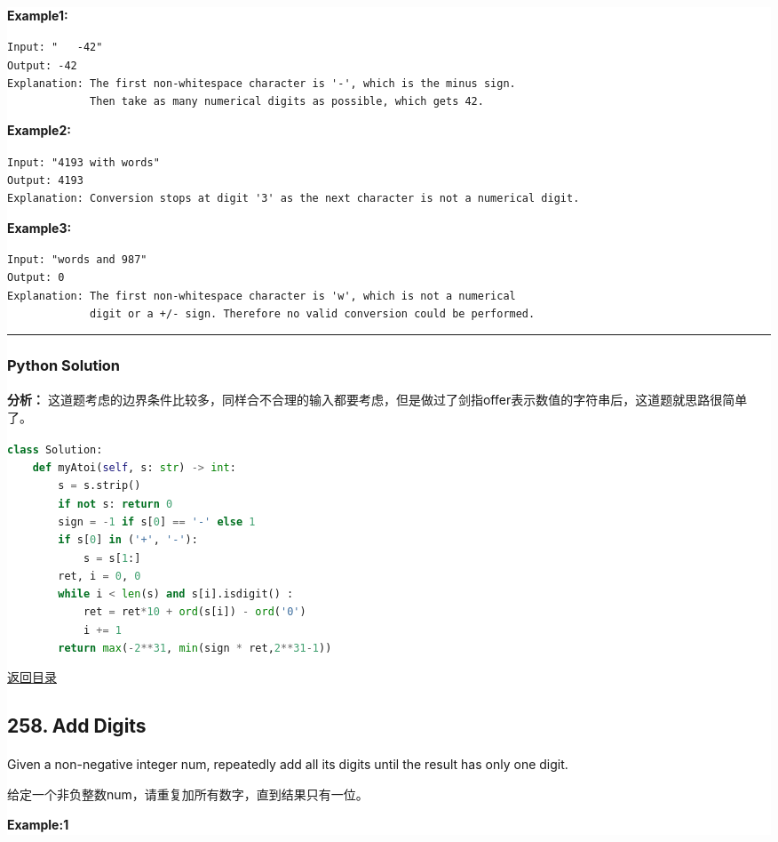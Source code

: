 **Example1:**

```
Input: "   -42"
Output: -42
Explanation: The first non-whitespace character is '-', which is the minus sign.
             Then take as many numerical digits as possible, which gets 42.
```

**Example2:**

```
Input: "4193 with words"
Output: 4193
Explanation: Conversion stops at digit '3' as the next character is not a numerical digit.
```

**Example3:**

```
Input: "words and 987"
Output: 0
Explanation: The first non-whitespace character is 'w', which is not a numerical
             digit or a +/- sign. Therefore no valid conversion could be performed.
```

---

### Python Solution
**分析：** 这道题考虑的边界条件比较多，同样合不合理的输入都要考虑，但是做过了剑指offer表示数值的字符串后，这道题就思路很简单了。

```python
class Solution:
    def myAtoi(self, s: str) -> int:
        s = s.strip()
        if not s: return 0
        sign = -1 if s[0] == '-' else 1
        if s[0] in ('+', '-'):
            s = s[1:]
        ret, i = 0, 0
        while i < len(s) and s[i].isdigit() :
            ret = ret*10 + ord(s[i]) - ord('0')
            i += 1
        return max(-2**31, min(sign * ret,2**31-1))
```

[返回目录](#00)

## 258. Add Digits

Given a non-negative integer num, repeatedly add all its digits until the result has only one digit.

给定一个非负整数num，请重复加所有数字，直到结果只有一位。

**Example:1**
